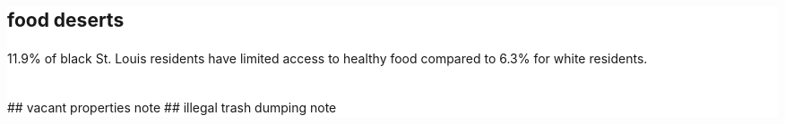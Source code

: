 ## food deserts 
<p> 11.9% of black St. Louis residents have limited access to healthy food compared to 6.3% for white residents. </p>
<br>
## vacant properties 
note
## illegal trash dumping 
note
